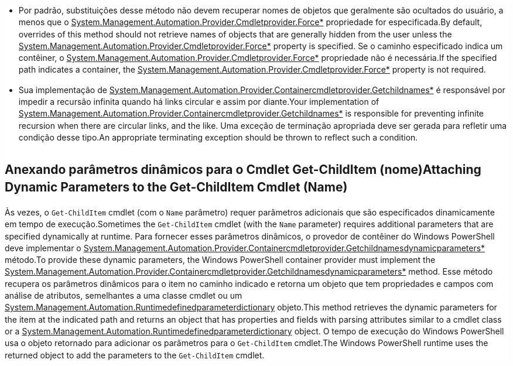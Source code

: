 - <span data-ttu-id="dab4a-198">Por padrão, substituições desse método não devem recuperar nomes de objetos que geralmente são ocultados do usuário, a menos que o [System.Management.Automation.Provider.Cmdletprovider.Force\*](/dotnet/api/System.Management.Automation.Provider.CmdletProvider.Force) propriedade for especificada.</span><span class="sxs-lookup"><span data-stu-id="dab4a-198">By default, overrides of this method should not retrieve names of objects that are generally hidden from the user unless the [System.Management.Automation.Provider.Cmdletprovider.Force\*](/dotnet/api/System.Management.Automation.Provider.CmdletProvider.Force) property is specified.</span></span> <span data-ttu-id="dab4a-199">Se o caminho especificado indica um contêiner, o [System.Management.Automation.Provider.Cmdletprovider.Force\*](/dotnet/api/System.Management.Automation.Provider.CmdletProvider.Force) propriedade não é necessária.</span><span class="sxs-lookup"><span data-stu-id="dab4a-199">If the specified path indicates a container, the [System.Management.Automation.Provider.Cmdletprovider.Force\*](/dotnet/api/System.Management.Automation.Provider.CmdletProvider.Force) property is not required.</span></span>

- <span data-ttu-id="dab4a-200">Sua implementação de [System.Management.Automation.Provider.Containercmdletprovider.Getchildnames\*](/dotnet/api/System.Management.Automation.Provider.ContainerCmdletProvider.GetChildNames) é responsável por impedir a recursão infinita quando há links circular e assim por diante.</span><span class="sxs-lookup"><span data-stu-id="dab4a-200">Your implementation of [System.Management.Automation.Provider.Containercmdletprovider.Getchildnames\*](/dotnet/api/System.Management.Automation.Provider.ContainerCmdletProvider.GetChildNames) is responsible for preventing infinite recursion when there are circular links, and the like.</span></span> <span data-ttu-id="dab4a-201">Uma exceção de terminação apropriada deve ser gerada para refletir uma condição desse tipo.</span><span class="sxs-lookup"><span data-stu-id="dab4a-201">An appropriate terminating exception should be thrown to reflect such a condition.</span></span>

## <a name="attaching-dynamic-parameters-to-the-get-childitem-cmdlet-name"></a><span data-ttu-id="dab4a-202">Anexando parâmetros dinâmicos para o Cmdlet Get-ChildItem (nome)</span><span class="sxs-lookup"><span data-stu-id="dab4a-202">Attaching Dynamic Parameters to the Get-ChildItem Cmdlet (Name)</span></span>

<span data-ttu-id="dab4a-203">Às vezes, o `Get-ChildItem` cmdlet (com o `Name` parâmetro) requer parâmetros adicionais que são especificados dinamicamente em tempo de execução.</span><span class="sxs-lookup"><span data-stu-id="dab4a-203">Sometimes the `Get-ChildItem` cmdlet (with the `Name` parameter) requires additional parameters that are specified dynamically at runtime.</span></span> <span data-ttu-id="dab4a-204">Para fornecer esses parâmetros dinâmicos, o provedor de contêiner do Windows PowerShell deve implementar o [System.Management.Automation.Provider.Containercmdletprovider.Getchildnamesdynamicparameters\*](/dotnet/api/System.Management.Automation.Provider.ContainerCmdletProvider.GetChildNamesDynamicParameters) método.</span><span class="sxs-lookup"><span data-stu-id="dab4a-204">To provide these dynamic parameters, the Windows PowerShell container provider must implement the [System.Management.Automation.Provider.Containercmdletprovider.Getchildnamesdynamicparameters\*](/dotnet/api/System.Management.Automation.Provider.ContainerCmdletProvider.GetChildNamesDynamicParameters) method.</span></span> <span data-ttu-id="dab4a-205">Esse método recupera os parâmetros dinâmicos para o item no caminho indicado e retorna um objeto que tem propriedades e campos com análise de atributos, semelhantes a uma classe cmdlet ou um [ System.Management.Automation.Runtimedefinedparameterdictionary](/dotnet/api/System.Management.Automation.RuntimeDefinedParameterDictionary) objeto.</span><span class="sxs-lookup"><span data-stu-id="dab4a-205">This method retrieves the dynamic parameters for the item at the indicated path and returns an object that has properties and fields with parsing attributes similar to a cmdlet class or a [System.Management.Automation.Runtimedefinedparameterdictionary](/dotnet/api/System.Management.Automation.RuntimeDefinedParameterDictionary) object.</span></span> <span data-ttu-id="dab4a-206">O tempo de execução do Windows PowerShell usa o objeto retornado para adicionar os parâmetros para o `Get-ChildItem` cmdlet.</span><span class="sxs-lookup"><span data-stu-id="dab4a-206">The Windows PowerShell runtime uses the returned object to add the parameters to the `Get-ChildItem` cmdlet.</span></span>
